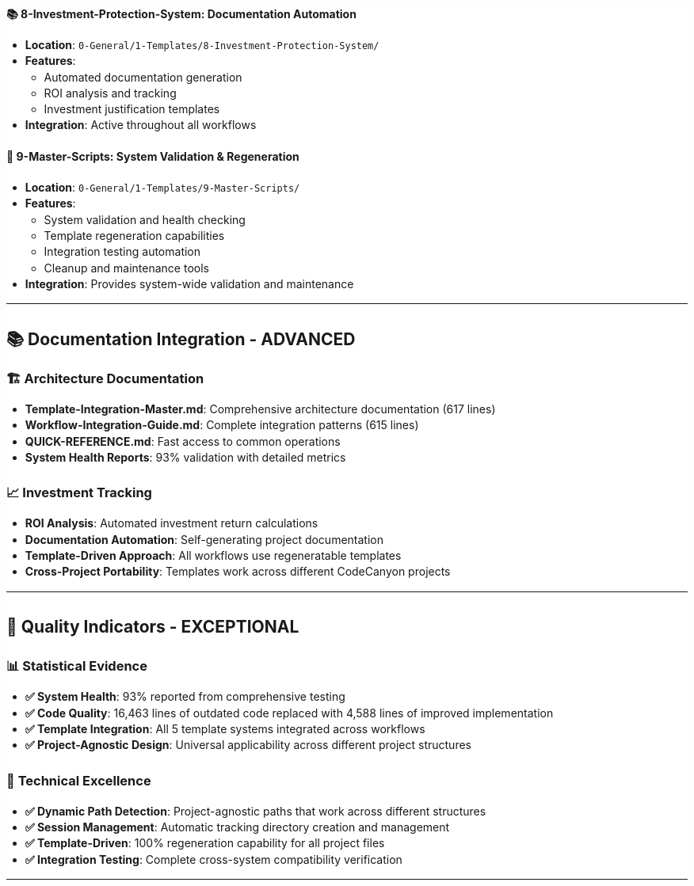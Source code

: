 #### **📚 8-Investment-Protection-System: Documentation Automation**
- **Location**: `0-General/1-Templates/8-Investment-Protection-System/`
- **Features**:
  - Automated documentation generation
  - ROI analysis and tracking
  - Investment justification templates
- **Integration**: Active throughout all workflows

#### **🔧 9-Master-Scripts: System Validation & Regeneration**
- **Location**: `0-General/1-Templates/9-Master-Scripts/`
- **Features**:
  - System validation and health checking
  - Template regeneration capabilities
  - Integration testing automation
  - Cleanup and maintenance tools
- **Integration**: Provides system-wide validation and maintenance

---

## 📚 **Documentation Integration - ADVANCED**

### **🏗️ Architecture Documentation**
- **Template-Integration-Master.md**: Comprehensive architecture documentation (617 lines)
- **Workflow-Integration-Guide.md**: Complete integration patterns (615 lines)
- **QUICK-REFERENCE.md**: Fast access to common operations
- **System Health Reports**: 93% validation with detailed metrics

### **📈 Investment Tracking**
- **ROI Analysis**: Automated investment return calculations
- **Documentation Automation**: Self-generating project documentation
- **Template-Driven Approach**: All workflows use regeneratable templates
- **Cross-Project Portability**: Templates work across different CodeCanyon projects

---

## 🚀 **Quality Indicators - EXCEPTIONAL**

### 📊 **Statistical Evidence**
- **✅ System Health**: 93% reported from comprehensive testing
- **✅ Code Quality**: 16,463 lines of outdated code replaced with 4,588 lines of improved implementation
- **✅ Template Integration**: All 5 template systems integrated across workflows
- **✅ Project-Agnostic Design**: Universal applicability across different project structures

### 🔧 **Technical Excellence**
- **✅ Dynamic Path Detection**: Project-agnostic paths that work across different structures
- **✅ Session Management**: Automatic tracking directory creation and management
- **✅ Template-Driven**: 100% regeneration capability for all project files
- **✅ Integration Testing**: Complete cross-system compatibility verification

---